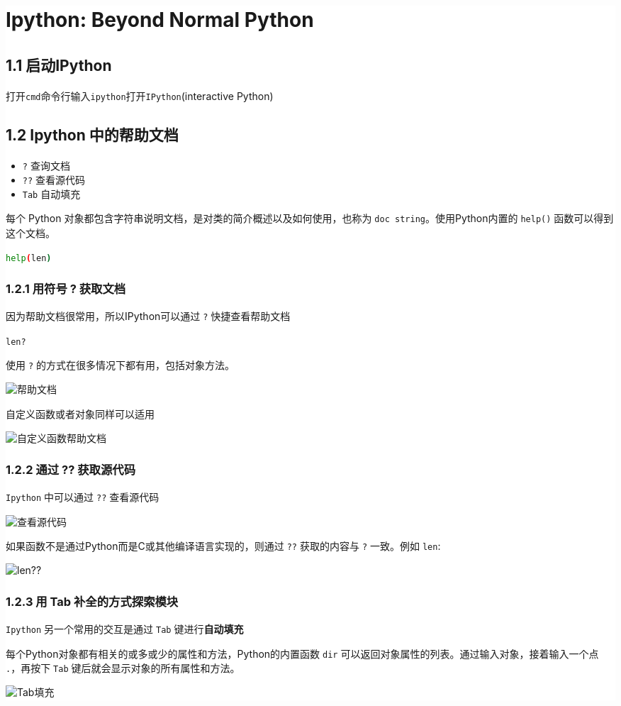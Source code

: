 # Ipython: Beyond Normal Python

## 1.1 启动IPython

打开`cmd`命令行输入`ipython`打开`IPython`(interactive Python)

## 1.2 Ipython 中的帮助文档

- `?` 查询文档
- `??` 查看源代码
- `Tab` 自动填充

每个 Python 对象都包含字符串说明文档，是对类的简介概述以及如何使用，也称为 `doc string`。使用Python内置的 `help()` 函数可以得到这个文档。

```Bash
help(len)
```

### 1.2.1 用符号 ? 获取文档

因为帮助文档很常用，所以IPython可以通过 `?` 快捷查看帮助文档

```Ipython
len?
```

使用 `?` 的方式在很多情况下都有用，包括对象方法。

![帮助文档](https://pic4.zhimg.com/80/v2-2024ed212779c044419eae8eb957b642.png)

自定义函数或者对象同样可以适用

![自定义函数帮助文档](https://pic4.zhimg.com/80/v2-61559c239ec3c1b9f848dbe1175586dc.png)

### 1.2.2 通过 ?? 获取源代码

`Ipython` 中可以通过 `??` 查看源代码

![查看源代码](https://pic4.zhimg.com/80/v2-9d7866229f17c165596e30ac545211a7.png)

如果函数不是通过Python而是C或其他编译语言实现的，则通过 `??` 获取的内容与 `?` 一致。例如 `len`:

![len??](https://pic4.zhimg.com/80/v2-e22957d9b7cb27772da42b7bd388b0a3.png)

### 1.2.3 用 Tab 补全的方式探索模块

`Ipython` 另一个常用的交互是通过 `Tab` 键进行**自动填充**

每个Python对象都有相关的或多或少的属性和方法，Python的内置函数 `dir` 可以返回对象属性的列表。通过输入对象，接着输入一个点 `.`，再按下 `Tab` 键后就会显示对象的所有属性和方法。

![Tab填充](https://pic4.zhimg.com/80/v2-db6e17255e958c557296f39f3633b9ce.png)

